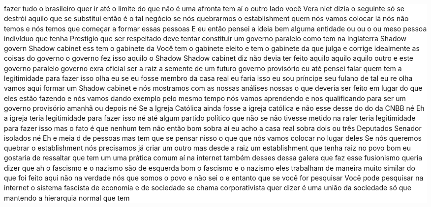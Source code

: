 fazer tudo o brasileiro quer ir até o
limite do que não é uma afronta tem aí o
outro lado você Vera niet dizia o
seguinte só se destrói aquilo que se
substitui então é o tal negócio se nós
quebrarmos o establishment quem nós
vamos colocar lá nós não temos
e nós temos que começar a formar essas
pessoas E eu então pensei a ideia bem
alguma entidade ou ou o ou meso pessoa
indivíduo que tenha Prestígio que ser
respeitado deve tentar constituir um
governo paralelo como tem na Inglaterra
Shadow govern Shadow cabinet ess tem o
gabinete da Você tem o gabinete eleito e
tem o gabinete da que julga e corrige
idealmente as coisas do governo o
governo fez isso aquilo o Shadow Shadow
cabinet diz não devia ter feito aquilo
aquilo aquilo outro e este governo
paralelo governo exra oficial ser a raiz
a semente de um futuro governo
provisório eu até pensei falar quem tem
a legitimidade para fazer isso olha eu
se eu fosse membro da casa real eu faria
isso eu sou príncipe seu fulano de tal
eu re olha vamos aqui formar um Shadow
cabinet e
nós mostramos com as nossas análises
nossas o que deveria ser feito em lugar
do que eles estão fazendo e nós vamos
dando exemplo pelo mesmo tempo nós vamos
aprendendo e nos qualificando para ser
um governo provisório amanhã ou depois
né Se a Igreja Católica ainda fosse a
igreja católica e não esse desse
do do da CNBB né Eh a igreja teria
legitimidade para fazer isso né até
algum partido político que não se não
tivesse metido na raler teria
legitimidade para fazer isso mas o fato
é que nenhum tem não então bom sobra aí
eu acho a casa real sobra dois ou três
Deputados Senador isolados né Eh e meia
d de pessoas mas tem que se pensar nisso
o que que nós vamos colocar no lugar
deles Se nós queremos quebrar o
establishment nós precisamos já criar um
outro mas desde a raiz um establishment
que tenha raiz no povo bom eu gostaria
de ressaltar que tem um uma prática
comum aí na internet também desses dessa
galera que faz esse fusionismo queria
dizer que ah o fascismo e o nazismo são
de esquerda bom o fascismo e o nazismo
eles trabalham de maneira muito similar
do que foi feito aqui não na verdade nós
que somos o povo e não sei o e entanto
que se você for pesquisar Você pode
pesquisar na internet o sistema fascista
de economia e de sociedade se chama
corporativista quer dizer é uma união da
sociedade só que
mantendo a hierarquia normal que tem